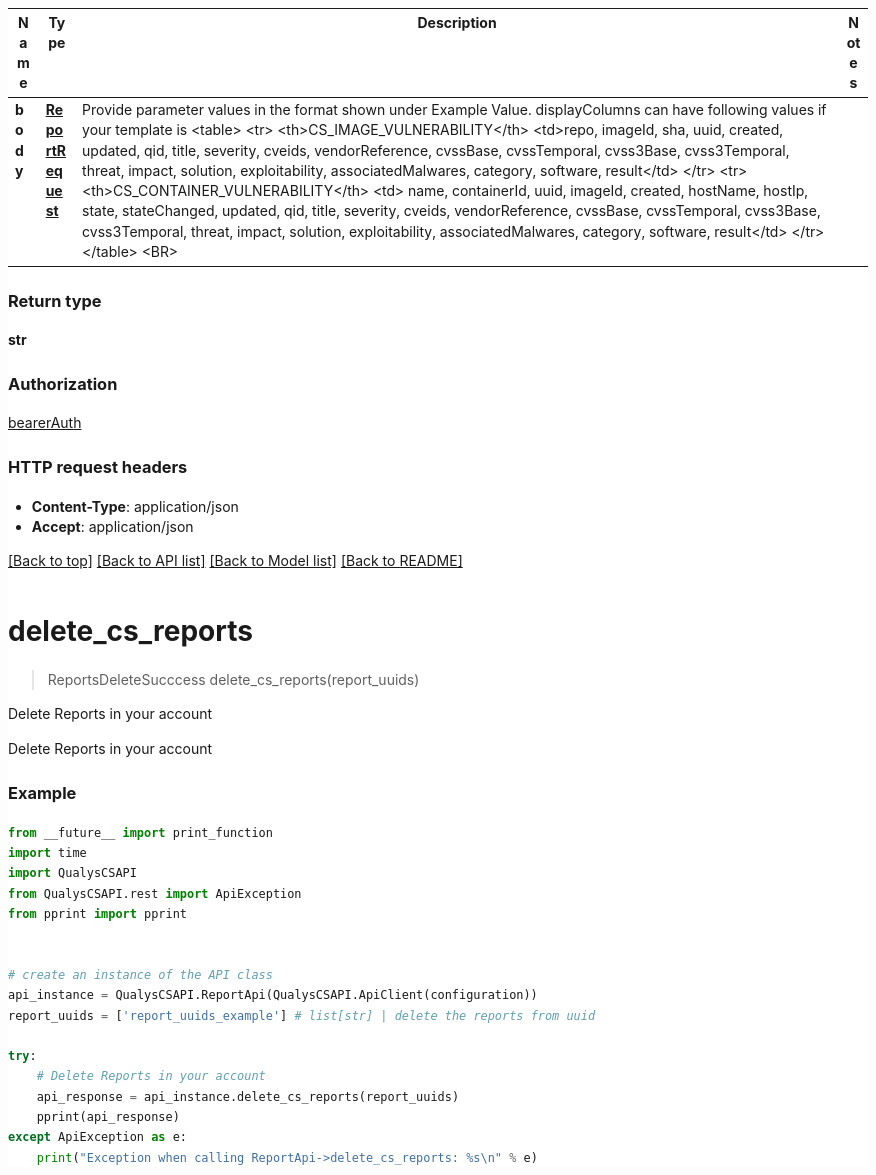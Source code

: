 Name | Type | Description  | Notes
------------- | ------------- | ------------- | -------------
 **body** | [**ReportRequest**](ReportRequest.md)| Provide parameter values in the format shown under Example Value. displayColumns can have following values if your template is &lt;table&gt; &lt;tr&gt; &lt;th&gt;CS_IMAGE_VULNERABILITY&lt;/th&gt; &lt;td&gt;repo, imageId, sha, uuid, created, updated,  qid, title, severity, cveids, vendorReference, cvssBase, cvssTemporal, cvss3Base, cvss3Temporal, threat, impact, solution, exploitability, associatedMalwares, category, software, result&lt;/td&gt; &lt;/tr&gt; &lt;tr&gt; &lt;th&gt;CS_CONTAINER_VULNERABILITY&lt;/th&gt; &lt;td&gt; name, containerId, uuid, imageId, created, hostName, hostIp, state, stateChanged, updated,  qid, title, severity, cveids, vendorReference, cvssBase, cvssTemporal, cvss3Base, cvss3Temporal, threat, impact, solution, exploitability, associatedMalwares, category, software, result&lt;/td&gt; &lt;/tr&gt; &lt;/table&gt; &lt;BR&gt; | 

### Return type

**str**

### Authorization

[bearerAuth](../README.md#bearerAuth)

### HTTP request headers

 - **Content-Type**: application/json
 - **Accept**: application/json

[[Back to top]](#) [[Back to API list]](../README.md#documentation-for-api-endpoints) [[Back to Model list]](../README.md#documentation-for-models) [[Back to README]](../README.md)

# **delete_cs_reports**
> ReportsDeleteSucccess delete_cs_reports(report_uuids)

Delete Reports in your account

Delete Reports in your account

### Example
```python
from __future__ import print_function
import time
import QualysCSAPI
from QualysCSAPI.rest import ApiException
from pprint import pprint


# create an instance of the API class
api_instance = QualysCSAPI.ReportApi(QualysCSAPI.ApiClient(configuration))
report_uuids = ['report_uuids_example'] # list[str] | delete the reports from uuid

try:
    # Delete Reports in your account
    api_response = api_instance.delete_cs_reports(report_uuids)
    pprint(api_response)
except ApiException as e:
    print("Exception when calling ReportApi->delete_cs_reports: %s\n" % e)
```
